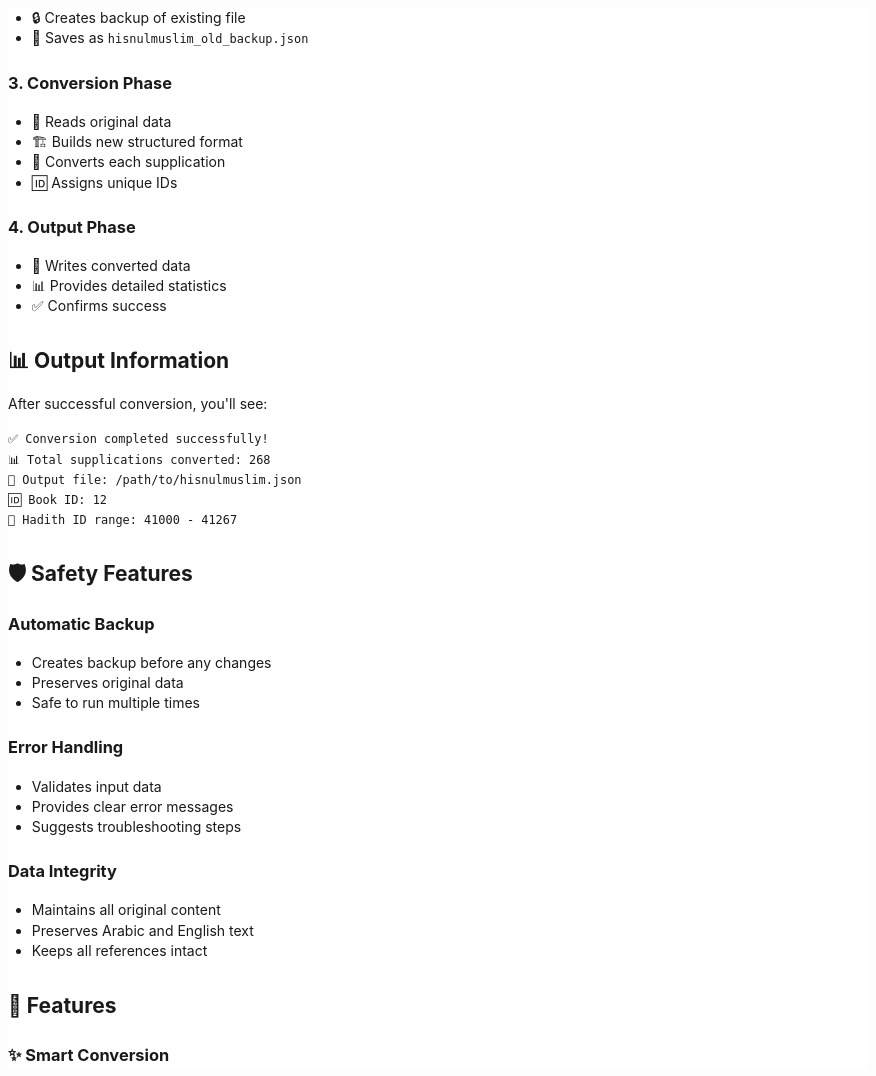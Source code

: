 - 🔒 Creates backup of existing file
- 📁 Saves as `hisnulmuslim_old_backup.json`

### 3. **Conversion Phase**

- 🔄 Reads original data
- 🏗️ Builds new structured format
- 📝 Converts each supplication
- 🆔 Assigns unique IDs

### 4. **Output Phase**

- 💾 Writes converted data
- 📊 Provides detailed statistics
- ✅ Confirms success

## 📊 Output Information

After successful conversion, you'll see:

```
✅ Conversion completed successfully!
📊 Total supplications converted: 268
📁 Output file: /path/to/hisnulmuslim.json
🆔 Book ID: 12
🔢 Hadith ID range: 41000 - 41267
```

## 🛡️ Safety Features

### Automatic Backup

- Creates backup before any changes
- Preserves original data
- Safe to run multiple times

### Error Handling

- Validates input data
- Provides clear error messages
- Suggests troubleshooting steps

### Data Integrity

- Maintains all original content
- Preserves Arabic and English text
- Keeps all references intact

## 🎨 Features

### ✨ **Smart Conversion**
